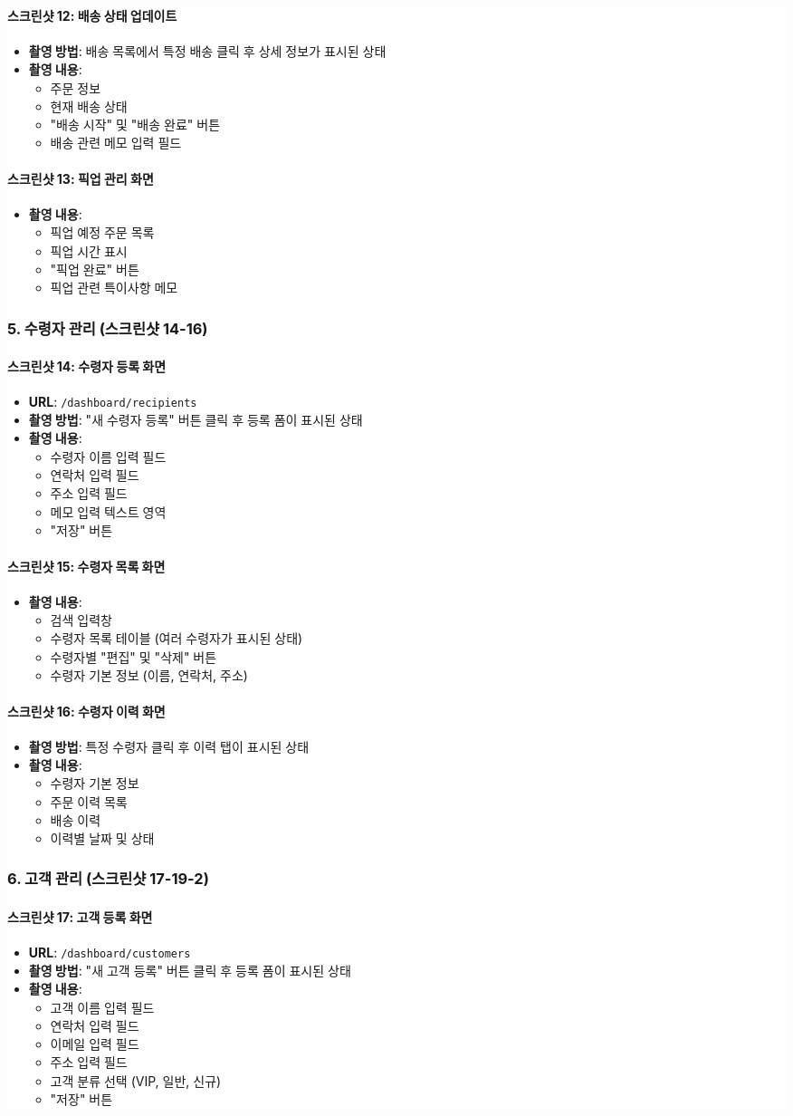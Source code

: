 #### 스크린샷 12: 배송 상태 업데이트
- **촬영 방법**: 배송 목록에서 특정 배송 클릭 후 상세 정보가 표시된 상태
- **촬영 내용**:
  - 주문 정보
  - 현재 배송 상태
  - "배송 시작" 및 "배송 완료" 버튼
  - 배송 관련 메모 입력 필드

#### 스크린샷 13: 픽업 관리 화면
- **촬영 내용**:
  - 픽업 예정 주문 목록
  - 픽업 시간 표시
  - "픽업 완료" 버튼
  - 픽업 관련 특이사항 메모

### 5. 수령자 관리 (스크린샷 14-16)

#### 스크린샷 14: 수령자 등록 화면
- **URL**: `/dashboard/recipients`
- **촬영 방법**: "새 수령자 등록" 버튼 클릭 후 등록 폼이 표시된 상태
- **촬영 내용**:
  - 수령자 이름 입력 필드
  - 연락처 입력 필드
  - 주소 입력 필드
  - 메모 입력 텍스트 영역
  - "저장" 버튼

#### 스크린샷 15: 수령자 목록 화면
- **촬영 내용**:
  - 검색 입력창
  - 수령자 목록 테이블 (여러 수령자가 표시된 상태)
  - 수령자별 "편집" 및 "삭제" 버튼
  - 수령자 기본 정보 (이름, 연락처, 주소)

#### 스크린샷 16: 수령자 이력 화면
- **촬영 방법**: 특정 수령자 클릭 후 이력 탭이 표시된 상태
- **촬영 내용**:
  - 수령자 기본 정보
  - 주문 이력 목록
  - 배송 이력
  - 이력별 날짜 및 상태

### 6. 고객 관리 (스크린샷 17-19-2)

#### 스크린샷 17: 고객 등록 화면
- **URL**: `/dashboard/customers`
- **촬영 방법**: "새 고객 등록" 버튼 클릭 후 등록 폼이 표시된 상태
- **촬영 내용**:
  - 고객 이름 입력 필드
  - 연락처 입력 필드
  - 이메일 입력 필드
  - 주소 입력 필드
  - 고객 분류 선택 (VIP, 일반, 신규)
  - "저장" 버튼
